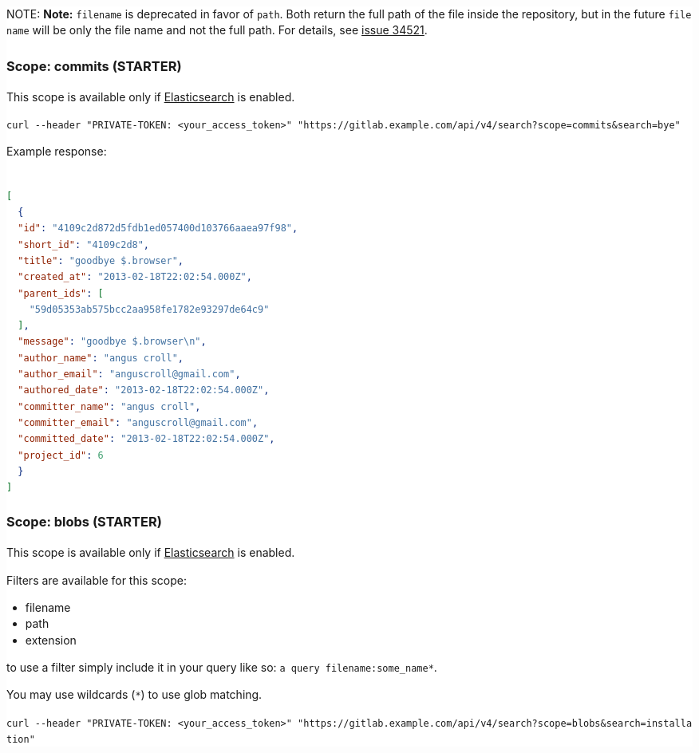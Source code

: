 NOTE: **Note:**
`filename` is deprecated in favor of `path`. Both return the full path of the file inside the repository, but in the future `filename` will be only the file name and not the full path. For details, see [issue 34521](https://gitlab.com/gitlab-org/gitlab/-/issues/34521).

### Scope: commits **(STARTER)**

This scope is available only if [Elasticsearch](../integration/elasticsearch.md) is enabled.

```shell
curl --header "PRIVATE-TOKEN: <your_access_token>" "https://gitlab.example.com/api/v4/search?scope=commits&search=bye"
```

Example response:

```json

[
  {
  "id": "4109c2d872d5fdb1ed057400d103766aaea97f98",
  "short_id": "4109c2d8",
  "title": "goodbye $.browser",
  "created_at": "2013-02-18T22:02:54.000Z",
  "parent_ids": [
    "59d05353ab575bcc2aa958fe1782e93297de64c9"
  ],
  "message": "goodbye $.browser\n",
  "author_name": "angus croll",
  "author_email": "anguscroll@gmail.com",
  "authored_date": "2013-02-18T22:02:54.000Z",
  "committer_name": "angus croll",
  "committer_email": "anguscroll@gmail.com",
  "committed_date": "2013-02-18T22:02:54.000Z",
  "project_id": 6
  }
]
```

### Scope: blobs **(STARTER)**

This scope is available only if [Elasticsearch](../integration/elasticsearch.md) is enabled.

Filters are available for this scope:

- filename
- path
- extension

to use a filter simply include it in your query like so: `a query filename:some_name*`.

You may use wildcards (`*`) to use glob matching.

```shell
curl --header "PRIVATE-TOKEN: <your_access_token>" "https://gitlab.example.com/api/v4/search?scope=blobs&search=installation"
```
